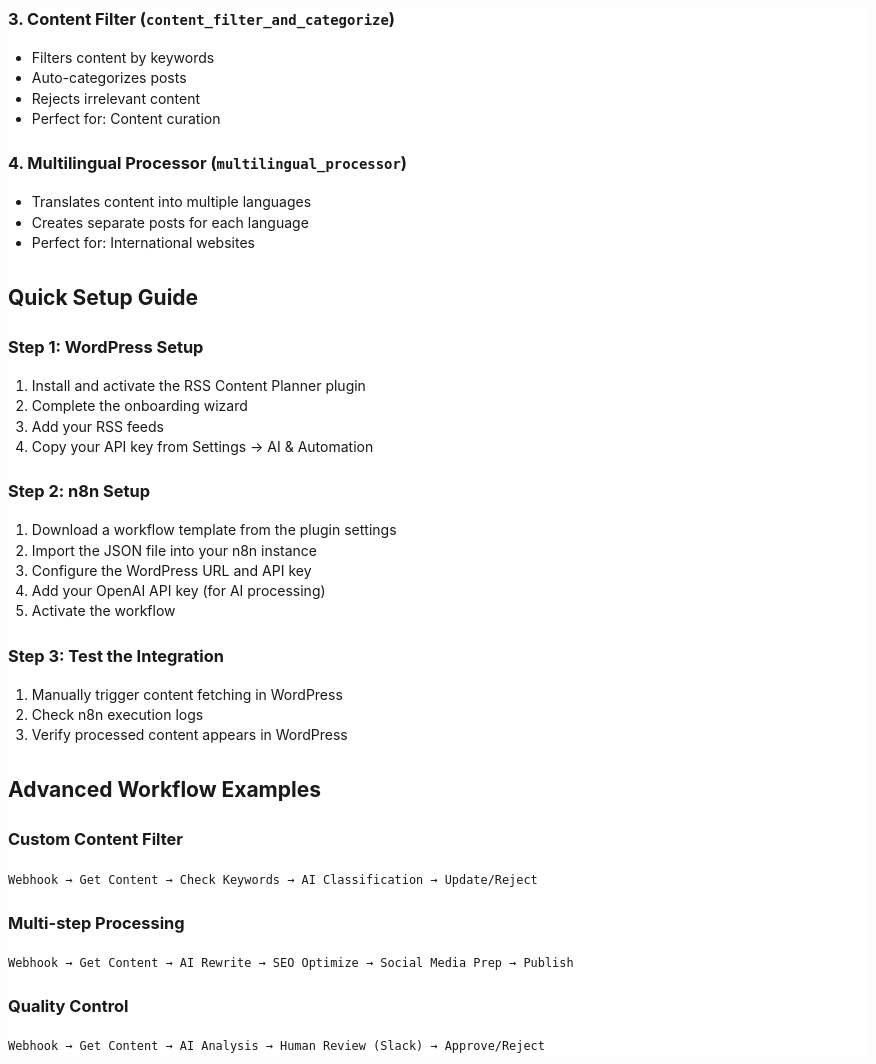 ### 3. **Content Filter** (`content_filter_and_categorize`)
- Filters content by keywords
- Auto-categorizes posts
- Rejects irrelevant content
- Perfect for: Content curation

### 4. **Multilingual Processor** (`multilingual_processor`)
- Translates content into multiple languages
- Creates separate posts for each language
- Perfect for: International websites

## Quick Setup Guide

### Step 1: WordPress Setup
1. Install and activate the RSS Content Planner plugin
2. Complete the onboarding wizard
3. Add your RSS feeds
4. Copy your API key from Settings → AI & Automation

### Step 2: n8n Setup
1. Download a workflow template from the plugin settings
2. Import the JSON file into your n8n instance
3. Configure the WordPress URL and API key
4. Add your OpenAI API key (for AI processing)
5. Activate the workflow

### Step 3: Test the Integration
1. Manually trigger content fetching in WordPress
2. Check n8n execution logs
3. Verify processed content appears in WordPress

## Advanced Workflow Examples

### Custom Content Filter
```
Webhook → Get Content → Check Keywords → AI Classification → Update/Reject
```

### Multi-step Processing
```
Webhook → Get Content → AI Rewrite → SEO Optimize → Social Media Prep → Publish
```

### Quality Control
```
Webhook → Get Content → AI Analysis → Human Review (Slack) → Approve/Reject
```
